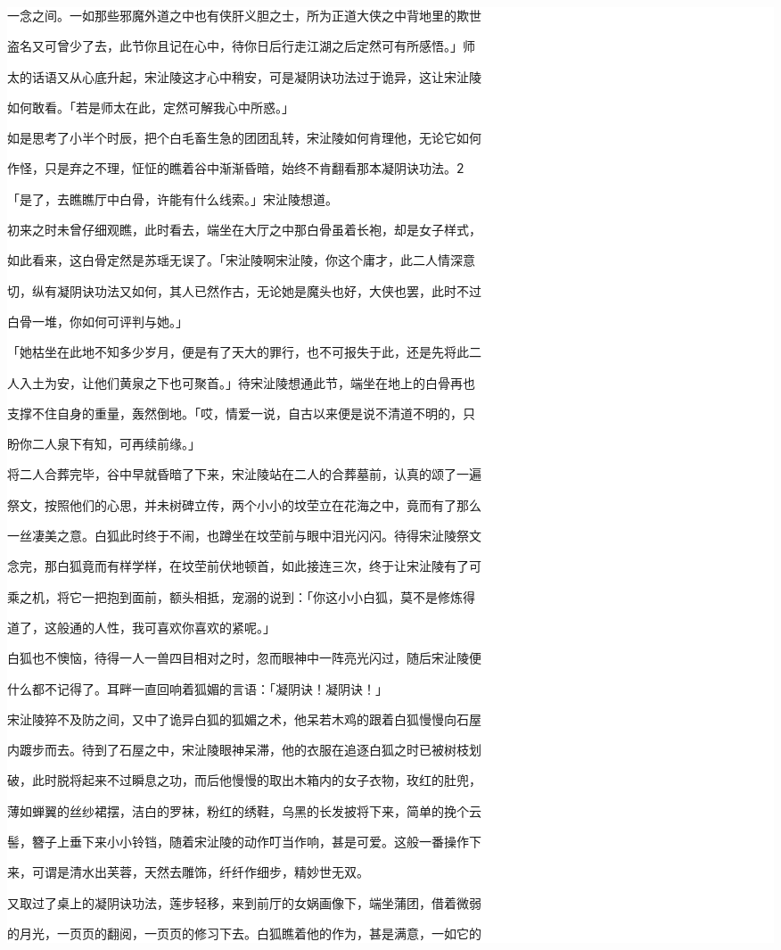 一念之间。一如那些邪魔外道之中也有侠肝义胆之士，所为正道大侠之中背地里的欺世

盗名又可曾少了去，此节你且记在心中，待你日后行走江湖之后定然可有所感悟。」师

太的话语又从心底升起，宋沚陵这才心中稍安，可是凝阴诀功法过于诡异，这让宋沚陵

如何敢看。「若是师太在此，定然可解我心中所惑。」



如是思考了小半个时辰，把个白毛畜生急的团团乱转，宋沚陵如何肯理他，无论它如何

作怪，只是弃之不理，怔怔的瞧着谷中渐渐昏暗，始终不肯翻看那本凝阴诀功法。2



「是了，去瞧瞧厅中白骨，许能有什么线索。」宋沚陵想道。

初来之时未曾仔细观瞧，此时看去，端坐在大厅之中那白骨虽着长袍，却是女子样式，

如此看来，这白骨定然是苏瑶无误了。「宋沚陵啊宋沚陵，你这个庸才，此二人情深意

切，纵有凝阴诀功法又如何，其人已然作古，无论她是魔头也好，大侠也罢，此时不过

白骨一堆，你如何可评判与她。」



「她枯坐在此地不知多少岁月，便是有了天大的罪行，也不可报失于此，还是先将此二

人入土为安，让他们黄泉之下也可聚首。」待宋沚陵想通此节，端坐在地上的白骨再也

支撑不住自身的重量，轰然倒地。「哎，情爱一说，自古以来便是说不清道不明的，只

盼你二人泉下有知，可再续前缘。」

将二人合葬完毕，谷中早就昏暗了下来，宋沚陵站在二人的合葬墓前，认真的颂了一遍

祭文，按照他们的心思，并未树碑立传，两个小小的坟茔立在花海之中，竟而有了那么

一丝凄美之意。白狐此时终于不闹，也蹲坐在坟茔前与眼中泪光闪闪。待得宋沚陵祭文

念完，那白狐竟而有样学样，在坟茔前伏地顿首，如此接连三次，终于让宋沚陵有了可

乘之机，将它一把抱到面前，额头相抵，宠溺的说到：「你这小小白狐，莫不是修炼得

道了，这般通的人性，我可喜欢你喜欢的紧呢。」

白狐也不懊恼，待得一人一兽四目相对之时，忽而眼神中一阵亮光闪过，随后宋沚陵便

什么都不记得了。耳畔一直回响着狐媚的言语：「凝阴诀！凝阴诀！」

宋沚陵猝不及防之间，又中了诡异白狐的狐媚之术，他呆若木鸡的跟着白狐慢慢向石屋

内踱步而去。待到了石屋之中，宋沚陵眼神呆滞，他的衣服在追逐白狐之时已被树枝划

破，此时脱将起来不过瞬息之功，而后他慢慢的取出木箱内的女子衣物，玫红的肚兜，

薄如蝉翼的丝纱裙摆，洁白的罗袜，粉红的绣鞋，乌黑的长发披将下来，简单的挽个云

髻，簪子上垂下来小小铃铛，随着宋沚陵的动作叮当作响，甚是可爱。这般一番操作下

来，可谓是清水出芙蓉，天然去雕饰，纤纤作细步，精妙世无双。

又取过了桌上的凝阴诀功法，莲步轻移，来到前厅的女娲画像下，端坐蒲团，借着微弱

的月光，一页页的翻阅，一页页的修习下去。白狐瞧着他的作为，甚是满意，一如它的
